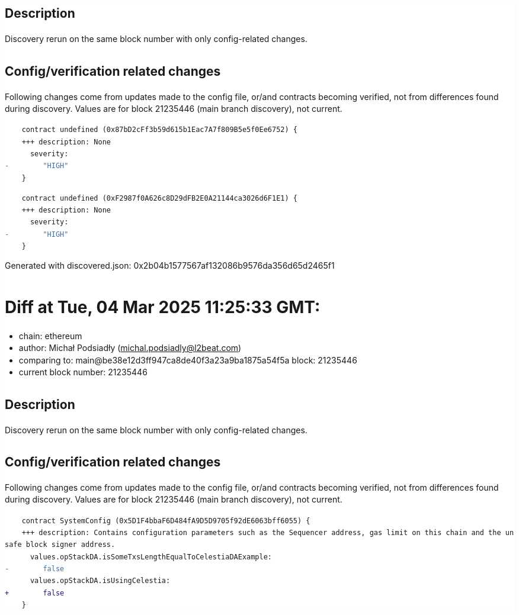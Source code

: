 ## Description

Discovery rerun on the same block number with only config-related changes.

## Config/verification related changes

Following changes come from updates made to the config file,
or/and contracts becoming verified, not from differences found during
discovery. Values are for block 21235446 (main branch discovery), not current.

```diff
    contract undefined (0x87bD2cFf3b59d615b1Eac7A7f809B5e5f0Ee6752) {
    +++ description: None
      severity:
-        "HIGH"
    }
```

```diff
    contract undefined (0xF2987f0A626c8D29dFB2E0A21144ca3026d6F1E1) {
    +++ description: None
      severity:
-        "HIGH"
    }
```

Generated with discovered.json: 0x2b04b1577567af132086b9576da356d65d2465f1

# Diff at Tue, 04 Mar 2025 11:25:33 GMT:

- chain: ethereum
- author: Michał Podsiadły (<michal.podsiadly@l2beat.com>)
- comparing to: main@be38e12d3ff947ca8de40f3a23a9ba1875a54f5a block: 21235446
- current block number: 21235446

## Description

Discovery rerun on the same block number with only config-related changes.

## Config/verification related changes

Following changes come from updates made to the config file,
or/and contracts becoming verified, not from differences found during
discovery. Values are for block 21235446 (main branch discovery), not current.

```diff
    contract SystemConfig (0x5D1F4bbaF6D484fA9D5D9705f92dE6063bff6055) {
    +++ description: Contains configuration parameters such as the Sequencer address, gas limit on this chain and the unsafe block signer address.
      values.opStackDA.isSomeTxsLengthEqualToCelestiaDAExample:
-        false
      values.opStackDA.isUsingCelestia:
+        false
    }
```
